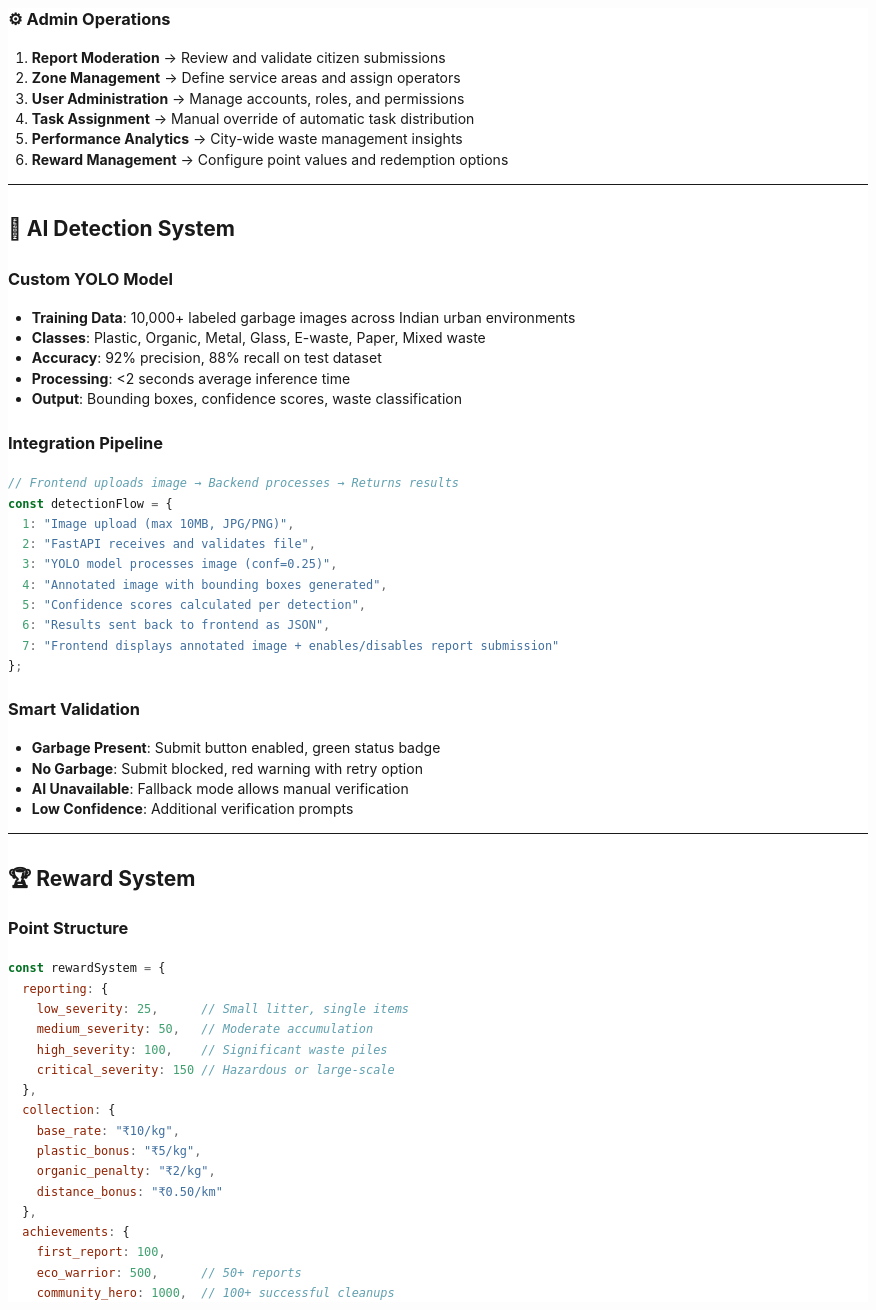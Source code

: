 ### **⚙️ Admin Operations**
1. **Report Moderation** → Review and validate citizen submissions
2. **Zone Management** → Define service areas and assign operators
3. **User Administration** → Manage accounts, roles, and permissions
4. **Task Assignment** → Manual override of automatic task distribution
5. **Performance Analytics** → City-wide waste management insights
6. **Reward Management** → Configure point values and redemption options

---

## 🧠 **AI Detection System**

### **Custom YOLO Model**
- **Training Data**: 10,000+ labeled garbage images across Indian urban environments
- **Classes**: Plastic, Organic, Metal, Glass, E-waste, Paper, Mixed waste
- **Accuracy**: 92% precision, 88% recall on test dataset
- **Processing**: <2 seconds average inference time
- **Output**: Bounding boxes, confidence scores, waste classification

### **Integration Pipeline**
```javascript
// Frontend uploads image → Backend processes → Returns results
const detectionFlow = {
  1: "Image upload (max 10MB, JPG/PNG)",
  2: "FastAPI receives and validates file",
  3: "YOLO model processes image (conf=0.25)",
  4: "Annotated image with bounding boxes generated",
  5: "Confidence scores calculated per detection",
  6: "Results sent back to frontend as JSON",
  7: "Frontend displays annotated image + enables/disables report submission"
};
```

### **Smart Validation**
- **Garbage Present**: Submit button enabled, green status badge
- **No Garbage**: Submit blocked, red warning with retry option
- **AI Unavailable**: Fallback mode allows manual verification
- **Low Confidence**: Additional verification prompts

---

## 🏆 **Reward System**

### **Point Structure**
```javascript
const rewardSystem = {
  reporting: {
    low_severity: 25,      // Small litter, single items
    medium_severity: 50,   // Moderate accumulation
    high_severity: 100,    // Significant waste piles
    critical_severity: 150 // Hazardous or large-scale
  },
  collection: {
    base_rate: "₹10/kg",
    plastic_bonus: "₹5/kg",
    organic_penalty: "₹2/kg",
    distance_bonus: "₹0.50/km"
  },
  achievements: {
    first_report: 100,
    eco_warrior: 500,      // 50+ reports
    community_hero: 1000,  // 100+ successful cleanups
```